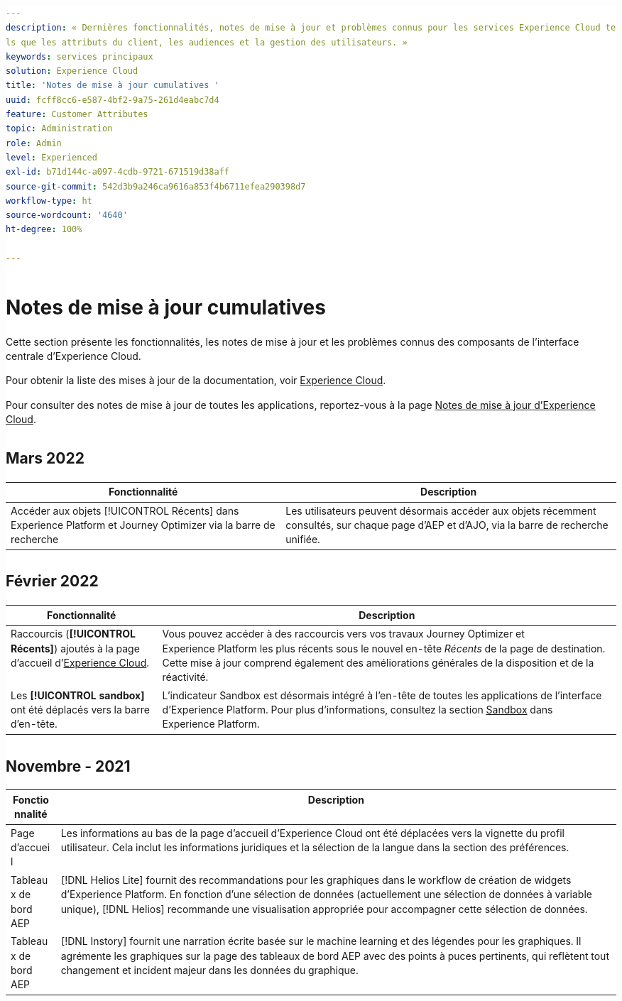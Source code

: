 ```yaml
---
description: « Dernières fonctionnalités, notes de mise à jour et problèmes connus pour les services Experience Cloud tels que les attributs du client, les audiences et la gestion des utilisateurs. »
keywords: services principaux
solution: Experience Cloud
title: 'Notes de mise à jour cumulatives '
uuid: fcff8cc6-e587-4bf2-9a75-261d4eabc7d4
feature: Customer Attributes
topic: Administration
role: Admin
level: Experienced
exl-id: b71d144c-a097-4cdb-9721-671519d38aff
source-git-commit: 542d3b9a246ca9616a853f4b6711efea290398d7
workflow-type: ht
source-wordcount: '4640'
ht-degree: 100%

---
```


# Notes de mise à jour cumulatives

Cette section présente les fonctionnalités, les notes de mise à jour et les problèmes connus des composants de l’interface centrale d’Experience Cloud.

Pour obtenir la liste des mises à jour de la documentation, voir [Experience Cloud](doc-updates.md#concept_4C8983FCD23848A4B1E4C2D99ED82784).

Pour consulter des notes de mise à jour de toutes les applications, reportez-vous à la page [Notes de mise à jour dʼExperience Cloud](https://experienceleague.adobe.com/docs/release-notes/experience-cloud/current.html?lang=fr).

## Mars 2022

| Fonctionnalité | Description |
| ------- |-------|
| Accéder aux objets [!UICONTROL Récents] dans Experience Platform et Journey Optimizer via la barre de recherche | Les utilisateurs peuvent désormais accéder aux objets récemment consultés, sur chaque page d’AEP et d’AJO, via la barre de recherche unifiée. |

## Février 2022

| Fonctionnalité | Description |
| ------- |-------|
| Raccourcis (**[!UICONTROL Récents]**) ajoutés à la page dʼaccueil dʼ[Experience Cloud](https://experience.adobe.com/home?lang=fr). | Vous pouvez accéder à des raccourcis vers vos travaux Journey Optimizer et Experience Platform les plus récents sous le nouvel en-tête _Récents_ de la page de destination. Cette mise à jour comprend également des améliorations générales de la disposition et de la réactivité. |
| Les **[!UICONTROL sandbox]** ont été déplacés vers la barre d’en-tête. | L’indicateur Sandbox est désormais intégré à l’en-tête de toutes les applications de l’interface dʼExperience Platform. Pour plus d’informations, consultez la section [Sandbox](https://experienceleague.adobe.com/docs/experience-platform/sandbox/ui/user-guide.html?lang=fr) dans Experience Platform. |

## Novembre - 2021

| Fonctionnalité | Description |
| ------- | ------- |
| Page d’accueil | Les informations au bas de la page d’accueil d’Experience Cloud ont été déplacées vers la vignette du profil utilisateur. Cela inclut les informations juridiques et la sélection de la langue dans la section des préférences. |
| Tableaux de bord AEP | [!DNL Helios Lite] fournit des recommandations pour les graphiques dans le workflow de création de widgets dʼExperience Platform. En fonction dʼune sélection de données (actuellement une sélection de données à variable unique), [!DNL Helios] recommande une visualisation appropriée pour accompagner cette sélection de données. |
| Tableaux de bord AEP | [!DNL Instory] fournit une narration écrite basée sur le machine learning et des légendes pour les graphiques. Il agrémente les graphiques sur la page des tableaux de bord AEP avec des points à puces pertinents, qui reflètent tout changement et incident majeur dans les données du graphique. |
